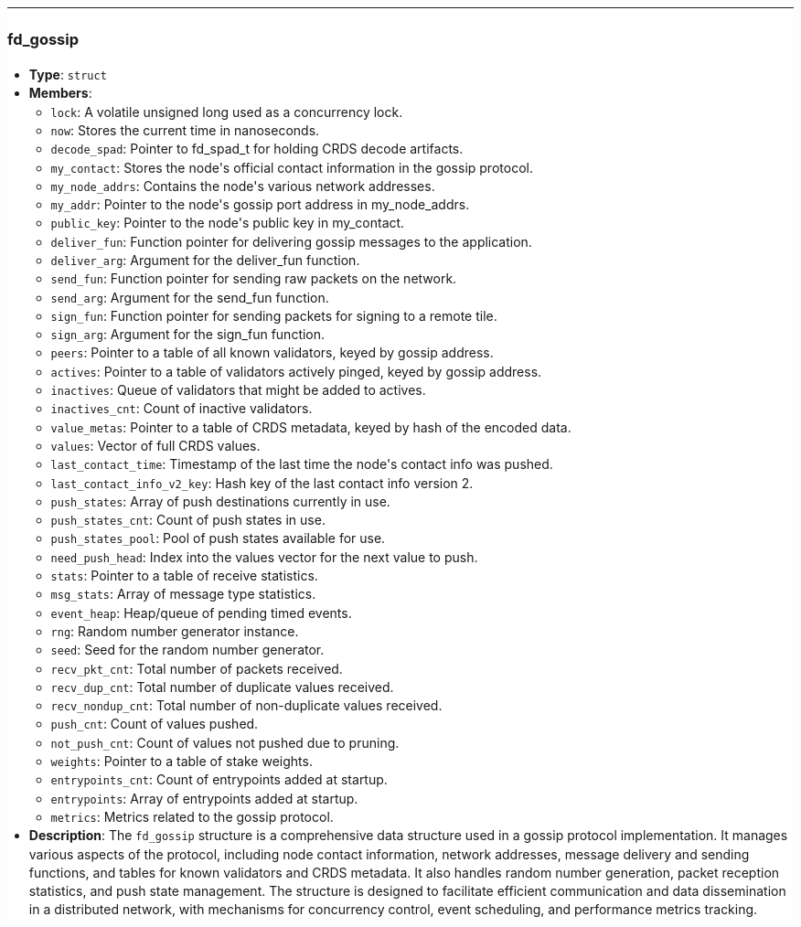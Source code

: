 
---
### fd\_gossip
- **Type**: `struct`
- **Members**:
    - `lock`: A volatile unsigned long used as a concurrency lock.
    - `now`: Stores the current time in nanoseconds.
    - `decode_spad`: Pointer to fd_spad_t for holding CRDS decode artifacts.
    - `my_contact`: Stores the node's official contact information in the gossip protocol.
    - `my_node_addrs`: Contains the node's various network addresses.
    - `my_addr`: Pointer to the node's gossip port address in my_node_addrs.
    - `public_key`: Pointer to the node's public key in my_contact.
    - `deliver_fun`: Function pointer for delivering gossip messages to the application.
    - `deliver_arg`: Argument for the deliver_fun function.
    - `send_fun`: Function pointer for sending raw packets on the network.
    - `send_arg`: Argument for the send_fun function.
    - `sign_fun`: Function pointer for sending packets for signing to a remote tile.
    - `sign_arg`: Argument for the sign_fun function.
    - `peers`: Pointer to a table of all known validators, keyed by gossip address.
    - `actives`: Pointer to a table of validators actively pinged, keyed by gossip address.
    - `inactives`: Queue of validators that might be added to actives.
    - `inactives_cnt`: Count of inactive validators.
    - `value_metas`: Pointer to a table of CRDS metadata, keyed by hash of the encoded data.
    - `values`: Vector of full CRDS values.
    - `last_contact_time`: Timestamp of the last time the node's contact info was pushed.
    - `last_contact_info_v2_key`: Hash key of the last contact info version 2.
    - `push_states`: Array of push destinations currently in use.
    - `push_states_cnt`: Count of push states in use.
    - `push_states_pool`: Pool of push states available for use.
    - `need_push_head`: Index into the values vector for the next value to push.
    - `stats`: Pointer to a table of receive statistics.
    - `msg_stats`: Array of message type statistics.
    - `event_heap`: Heap/queue of pending timed events.
    - `rng`: Random number generator instance.
    - `seed`: Seed for the random number generator.
    - `recv_pkt_cnt`: Total number of packets received.
    - `recv_dup_cnt`: Total number of duplicate values received.
    - `recv_nondup_cnt`: Total number of non-duplicate values received.
    - `push_cnt`: Count of values pushed.
    - `not_push_cnt`: Count of values not pushed due to pruning.
    - `weights`: Pointer to a table of stake weights.
    - `entrypoints_cnt`: Count of entrypoints added at startup.
    - `entrypoints`: Array of entrypoints added at startup.
    - `metrics`: Metrics related to the gossip protocol.
- **Description**: The `fd_gossip` structure is a comprehensive data structure used in a gossip protocol implementation. It manages various aspects of the protocol, including node contact information, network addresses, message delivery and sending functions, and tables for known validators and CRDS metadata. It also handles random number generation, packet reception statistics, and push state management. The structure is designed to facilitate efficient communication and data dissemination in a distributed network, with mechanisms for concurrency control, event scheduling, and performance metrics tracking.
